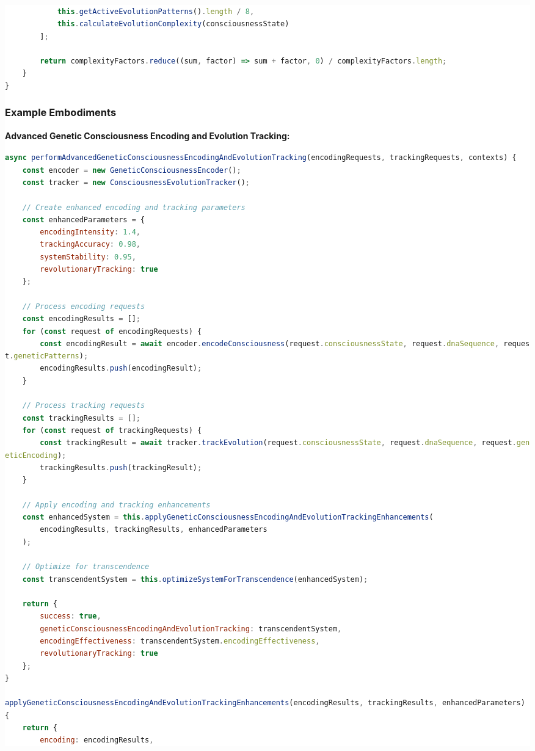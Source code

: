 ```javascript
            this.getActiveEvolutionPatterns().length / 8,
            this.calculateEvolutionComplexity(consciousnessState)
        ];
        
        return complexityFactors.reduce((sum, factor) => sum + factor, 0) / complexityFactors.length;
    }
}
```

### Example Embodiments

**Advanced Genetic Consciousness Encoding and Evolution Tracking:**
```javascript
async performAdvancedGeneticConsciousnessEncodingAndEvolutionTracking(encodingRequests, trackingRequests, contexts) {
    const encoder = new GeneticConsciousnessEncoder();
    const tracker = new ConsciousnessEvolutionTracker();
    
    // Create enhanced encoding and tracking parameters
    const enhancedParameters = {
        encodingIntensity: 1.4,
        trackingAccuracy: 0.98,
        systemStability: 0.95,
        revolutionaryTracking: true
    };
    
    // Process encoding requests
    const encodingResults = [];
    for (const request of encodingRequests) {
        const encodingResult = await encoder.encodeConsciousness(request.consciousnessState, request.dnaSequence, request.geneticPatterns);
        encodingResults.push(encodingResult);
    }
    
    // Process tracking requests
    const trackingResults = [];
    for (const request of trackingRequests) {
        const trackingResult = await tracker.trackEvolution(request.consciousnessState, request.dnaSequence, request.geneticEncoding);
        trackingResults.push(trackingResult);
    }
    
    // Apply encoding and tracking enhancements
    const enhancedSystem = this.applyGeneticConsciousnessEncodingAndEvolutionTrackingEnhancements(
        encodingResults, trackingResults, enhancedParameters
    );
    
    // Optimize for transcendence
    const transcendentSystem = this.optimizeSystemForTranscendence(enhancedSystem);
    
    return {
        success: true,
        geneticConsciousnessEncodingAndEvolutionTracking: transcendentSystem,
        encodingEffectiveness: transcendentSystem.encodingEffectiveness,
        revolutionaryTracking: true
    };
}

applyGeneticConsciousnessEncodingAndEvolutionTrackingEnhancements(encodingResults, trackingResults, enhancedParameters) {
    return {
        encoding: encodingResults,
```